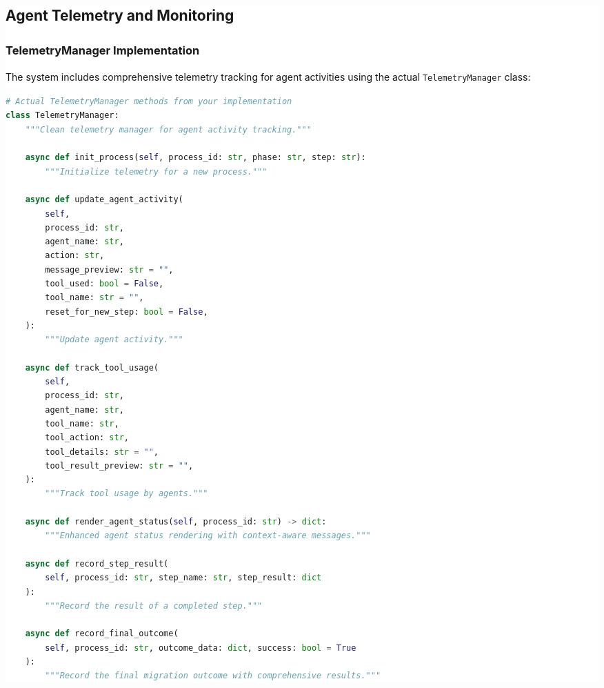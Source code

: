 ## Agent Telemetry and Monitoring

### TelemetryManager Implementation

The system includes comprehensive telemetry tracking for agent activities using the actual `TelemetryManager` class:

```python
# Actual TelemetryManager methods from your implementation
class TelemetryManager:
    """Clean telemetry manager for agent activity tracking."""

    async def init_process(self, process_id: str, phase: str, step: str):
        """Initialize telemetry for a new process."""

    async def update_agent_activity(
        self,
        process_id: str,
        agent_name: str,
        action: str,
        message_preview: str = "",
        tool_used: bool = False,
        tool_name: str = "",
        reset_for_new_step: bool = False,
    ):
        """Update agent activity."""

    async def track_tool_usage(
        self,
        process_id: str,
        agent_name: str,
        tool_name: str,
        tool_action: str,
        tool_details: str = "",
        tool_result_preview: str = "",
    ):
        """Track tool usage by agents."""

    async def render_agent_status(self, process_id: str) -> dict:
        """Enhanced agent status rendering with context-aware messages."""

    async def record_step_result(
        self, process_id: str, step_name: str, step_result: dict
    ):
        """Record the result of a completed step."""

    async def record_final_outcome(
        self, process_id: str, outcome_data: dict, success: bool = True
    ):
        """Record the final migration outcome with comprehensive results."""
```
